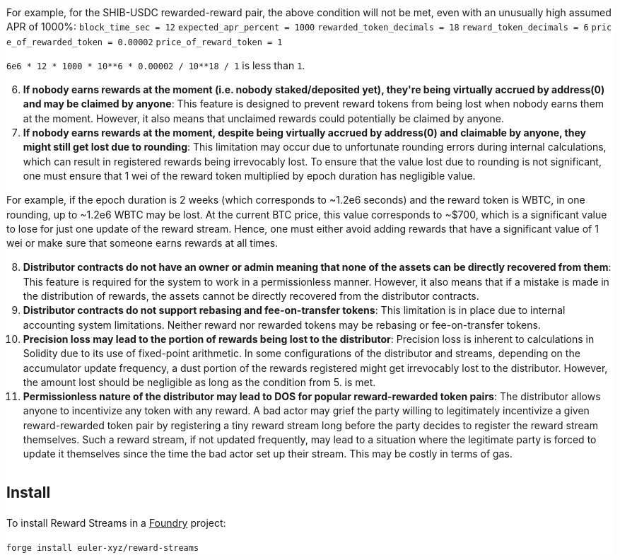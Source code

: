 For example, for the SHIB-USDC rewarded-reward pair, the above condition will not be met, even with an unusually high assumed APR of 1000%:
`block_time_sec = 12`
`expected_apr_percent = 1000`
`rewarded_token_decimals = 18`
`reward_token_decimals = 6`
`price_of_rewarded_token = 0.00002`
`price_of_reward_token = 1`

`6e6 * 12 * 1000 * 10**6 * 0.00002 / 10**18 / 1` is less than `1`.

6. **If nobody earns rewards at the moment (i.e. nobody staked/deposited yet), they're being virtually accrued by address(0) and may be claimed by anyone**: This feature is designed to prevent reward tokens from being lost when nobody earns them at the moment. However, it also means that unclaimed rewards could potentially be claimed by anyone.
7. **If nobody earns rewards at the moment, despite being virtually accrued by address(0) and claimable by anyone, they might still get lost due to rounding**: This limitation may occur due to unfortunate rounding errors during internal calculations, which can result in registered rewards being irrevocably lost. To ensure that the value lost due to rounding is not significant, one must ensure that 1 wei of the reward token multiplied by epoch duration has negligible value.

For example, if the epoch duration is 2 weeks (which corresponds to ~1.2e6 seconds) and the reward token is WBTC, in one rounding, up to ~1.2e6 WBTC may be lost. At the current BTC price, this value corresponds to ~$700, which is a significant value to lose for just one update of the reward stream. Hence, one must either avoid adding rewards that have a significant value of 1 wei or make sure that someone earns rewards at all times.

8. **Distributor contracts do not have an owner or admin meaning that none of the assets can be directly recovered from them**: This feature is required for the system to work in a permissionless manner. However, it also means that if a mistake is made in the distribution of rewards, the assets cannot be directly recovered from the distributor contracts.
9. **Distributor contracts do not support rebasing and fee-on-transfer tokens**: This limitation is in place due to internal accounting system limitations. Neither reward nor rewarded tokens may be rebasing or fee-on-transfer tokens.
10. **Precision loss may lead to the portion of rewards being lost to the distributor**: Precision loss is inherent to calculations in Solidity due to its use of fixed-point arithmetic. In some configurations of the distributor and streams, depending on the accumulator update frequency, a dust portion of the rewards registered might get irrevocably lost to the distributor. However, the amount lost should be negligible as long as the condition from 5. is met.
11. **Permissionless nature of the distributor may lead to DOS for popular reward-rewarded token pairs**: The distributor allows anyone to incentivize any token with any reward. A bad actor may grief the party willing to legitimately incentivize a given reward-rewarded token pair by registering a tiny reward stream long before the party decides to register the reward stream themselves. Such a reward stream, if not updated frequently, may lead to a situation where the legitimate party is forced to update it themselves since the time the bad actor set up their stream. This may be costly in terms of gas.

## Install

To install Reward Streams in a [Foundry](https://github.com/foundry-rs/foundry) project:

```sh
forge install euler-xyz/reward-streams
```
